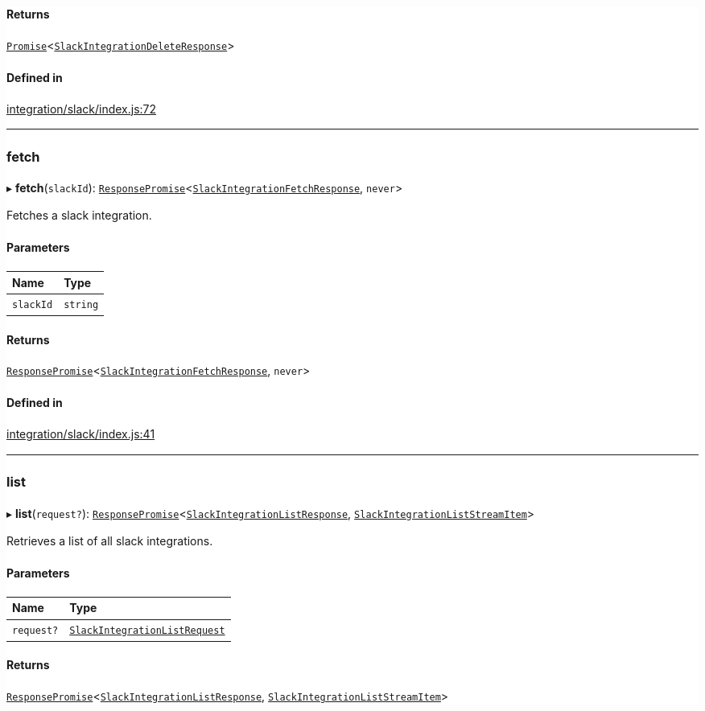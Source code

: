 #### Returns

[`Promise`]( https://developer.mozilla.org/docs/Web/JavaScript/Reference/Global_Objects/Promise )\<[`SlackIntegrationDeleteResponse`](../modules/integration_slack_v1.md#slackintegrationdeleteresponse)\>

#### Defined in

[integration/slack/index.js:72](https://github.com/chatbotkit/node-sdk/blob/main/packages/sdk/src/integration/slack/index.js#L72)

___

### fetch

▸ **fetch**(`slackId`): [`ResponsePromise`](client.ResponsePromise.md)\<[`SlackIntegrationFetchResponse`](../modules/integration_slack_v1.md#slackintegrationfetchresponse), `never`\>

Fetches a slack integration.

#### Parameters

| Name | Type |
| :------ | :------ |
| `slackId` | `string` |

#### Returns

[`ResponsePromise`](client.ResponsePromise.md)\<[`SlackIntegrationFetchResponse`](../modules/integration_slack_v1.md#slackintegrationfetchresponse), `never`\>

#### Defined in

[integration/slack/index.js:41](https://github.com/chatbotkit/node-sdk/blob/main/packages/sdk/src/integration/slack/index.js#L41)

___

### list

▸ **list**(`request?`): [`ResponsePromise`](client.ResponsePromise.md)\<[`SlackIntegrationListResponse`](../modules/integration_slack_v1.md#slackintegrationlistresponse), [`SlackIntegrationListStreamItem`](../modules/integration_slack_v1.md#slackintegrationliststreamitem)\>

Retrieves a list of all slack integrations.

#### Parameters

| Name | Type |
| :------ | :------ |
| `request?` | [`SlackIntegrationListRequest`](../modules/integration_slack_v1.md#slackintegrationlistrequest) |

#### Returns

[`ResponsePromise`](client.ResponsePromise.md)\<[`SlackIntegrationListResponse`](../modules/integration_slack_v1.md#slackintegrationlistresponse), [`SlackIntegrationListStreamItem`](../modules/integration_slack_v1.md#slackintegrationliststreamitem)\>
